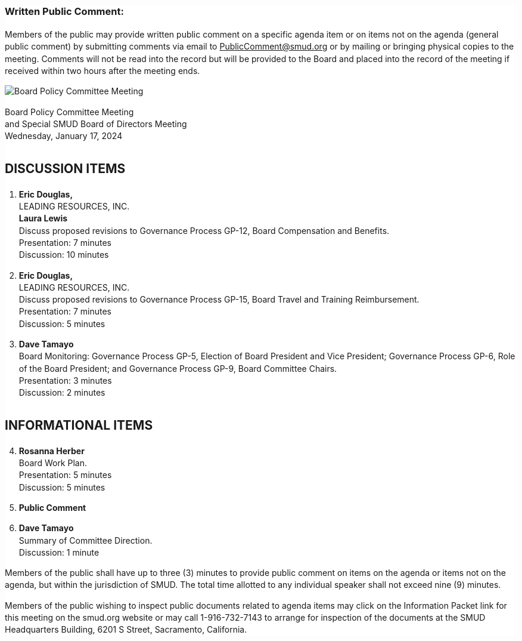 ### Written Public Comment:
Members of the public may provide written public comment on a specific agenda item or on items not on the agenda (general public comment) by submitting comments via email to PublicComment@smud.org or by mailing or bringing physical copies to the meeting. Comments will not be read into the record but will be provided to the Board and placed into the record of the meeting if received within two hours after the meeting ends.

![Board Policy Committee Meeting](https://example.com/image.png)

Board Policy Committee Meeting  
and Special SMUD Board of Directors Meeting  
Wednesday, January 17, 2024  

## DISCUSSION ITEMS

1. **Eric Douglas,**  
   LEADING RESOURCES, INC.  
   **Laura Lewis**  
   Discuss proposed revisions to Governance Process GP-12, Board Compensation and Benefits.  
   Presentation: 7 minutes  
   Discussion: 10 minutes  

2. **Eric Douglas,**  
   LEADING RESOURCES, INC.  
   Discuss proposed revisions to Governance Process GP-15, Board Travel and Training Reimbursement.  
   Presentation: 7 minutes  
   Discussion: 5 minutes  

3. **Dave Tamayo**  
   Board Monitoring: Governance Process GP-5, Election of Board President and Vice President; Governance Process GP-6, Role of the Board President; and Governance Process GP-9, Board Committee Chairs.  
   Presentation: 3 minutes  
   Discussion: 2 minutes  

## INFORMATIONAL ITEMS

4. **Rosanna Herber**  
   Board Work Plan.  
   Presentation: 5 minutes  
   Discussion: 5 minutes  

5. **Public Comment**  

6. **Dave Tamayo**  
   Summary of Committee Direction.  
   Discussion: 1 minute  

Members of the public shall have up to three (3) minutes to provide public comment on items on the agenda or items not on the agenda, but within the jurisdiction of SMUD. The total time allotted to any individual speaker shall not exceed nine (9) minutes.

Members of the public wishing to inspect public documents related to agenda items may click on the Information Packet link for this meeting on the smud.org website or may call 1-916-732-7143 to arrange for inspection of the documents at the SMUD Headquarters Building, 6201 S Street, Sacramento, California.
